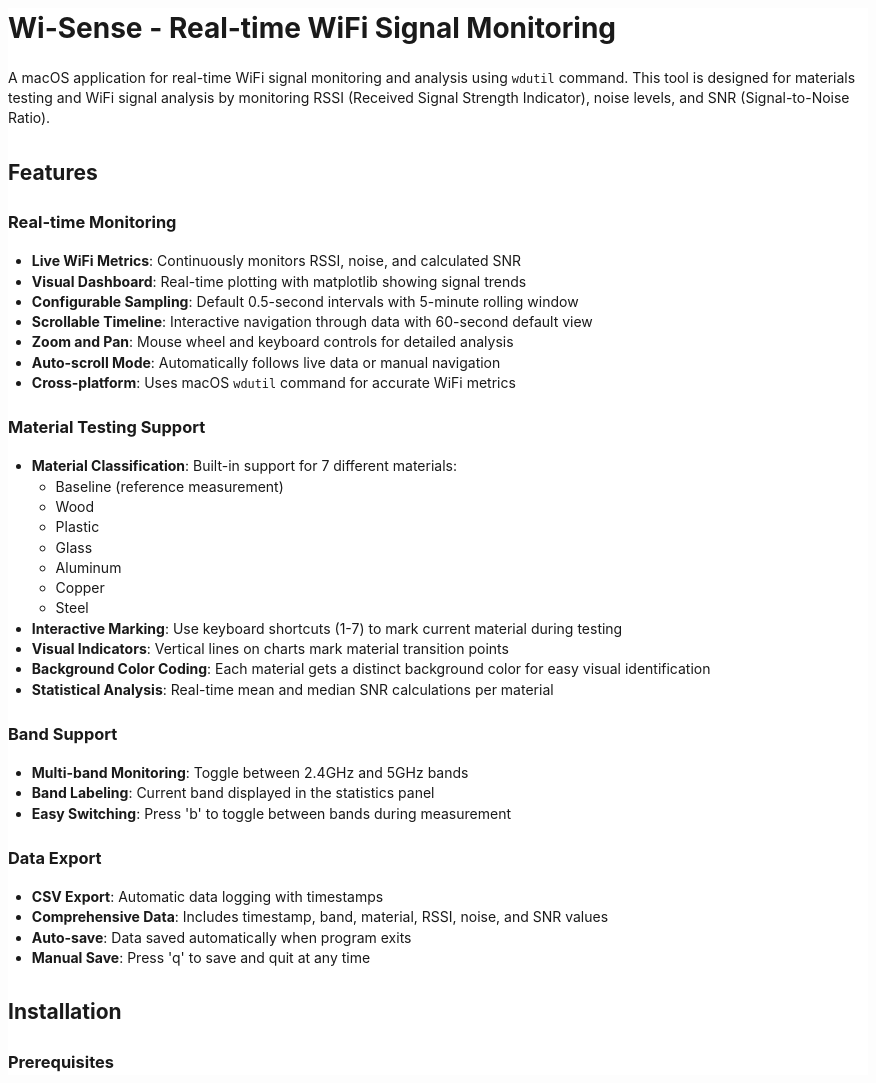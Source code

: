 # Wi-Sense - Real-time WiFi Signal Monitoring

A macOS application for real-time WiFi signal monitoring and analysis using `wdutil` command. This tool is designed for materials testing and WiFi signal analysis by monitoring RSSI (Received Signal Strength Indicator), noise levels, and SNR (Signal-to-Noise Ratio).

## Features

### Real-time Monitoring

- **Live WiFi Metrics**: Continuously monitors RSSI, noise, and calculated SNR
- **Visual Dashboard**: Real-time plotting with matplotlib showing signal trends
- **Configurable Sampling**: Default 0.5-second intervals with 5-minute rolling window
- **Scrollable Timeline**: Interactive navigation through data with 60-second default view
- **Zoom and Pan**: Mouse wheel and keyboard controls for detailed analysis
- **Auto-scroll Mode**: Automatically follows live data or manual navigation
- **Cross-platform**: Uses macOS `wdutil` command for accurate WiFi metrics

### Material Testing Support

- **Material Classification**: Built-in support for 7 different materials:
  - Baseline (reference measurement)
  - Wood
  - Plastic
  - Glass
  - Aluminum
  - Copper
  - Steel
- **Interactive Marking**: Use keyboard shortcuts (1-7) to mark current material during testing
- **Visual Indicators**: Vertical lines on charts mark material transition points
- **Background Color Coding**: Each material gets a distinct background color for easy visual identification
- **Statistical Analysis**: Real-time mean and median SNR calculations per material

### Band Support

- **Multi-band Monitoring**: Toggle between 2.4GHz and 5GHz bands
- **Band Labeling**: Current band displayed in the statistics panel
- **Easy Switching**: Press 'b' to toggle between bands during measurement

### Data Export

- **CSV Export**: Automatic data logging with timestamps
- **Comprehensive Data**: Includes timestamp, band, material, RSSI, noise, and SNR values
- **Auto-save**: Data saved automatically when program exits
- **Manual Save**: Press 'q' to save and quit at any time

## Installation

### Prerequisites
